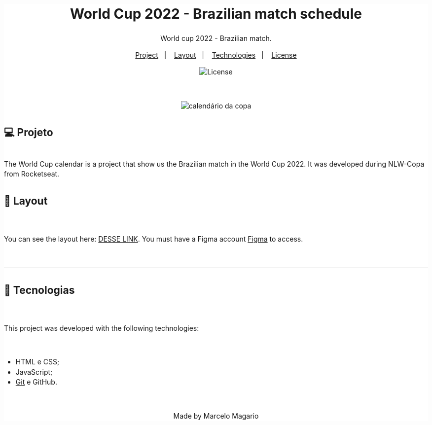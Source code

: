 <h1 align="center"> World Cup 2022 - Brazilian match schedule </h1>

<p align="center">
World cup 2022 - Brazilian match.
</p>

<p align="center">
  <a href="#-projeto">Project</a>&nbsp;&nbsp;&nbsp;|&nbsp;&nbsp;&nbsp;
  <a href="#-layout">Layout</a>&nbsp;&nbsp;&nbsp;|&nbsp;&nbsp;&nbsp;
  <a href="#-tecnologias">Technologies</a>&nbsp;&nbsp;&nbsp;|&nbsp;&nbsp;&nbsp;
  <a href="#memo-licença">License</a>
</p>

<p align="center">
  <img alt="License" src="https://img.shields.io/static/v1?label=license&message=MIT&color=49AA26&labelColor=000000">
</p>

<br>

<p align="center">
  <img alt="calendário da copa" src=".github/preview.jpg" width="100%">
</p>

## 💻 Projeto

</br>
The World Cup calendar is a project that show us the Brazilian match in the World Cup 2022. It was developed during NLW-Copa from Rocketseat.

</br>

## 🔖 Layout

</br>

You can see the layout here: [DESSE LINK](https://www.figma.com/community/file/1169028052212317700). You must have a Figma account [Figma](https://figma.com) to access.

</br>

---

## 🚀 Tecnologias

</br>

This project was developed with the following technologies:

</br>

- HTML e CSS;
- JavaScript;
- [Git](https://git-scm.com/) e GitHub.

</br>

<p align="center">
Made by Marcelo Magario
</p>

